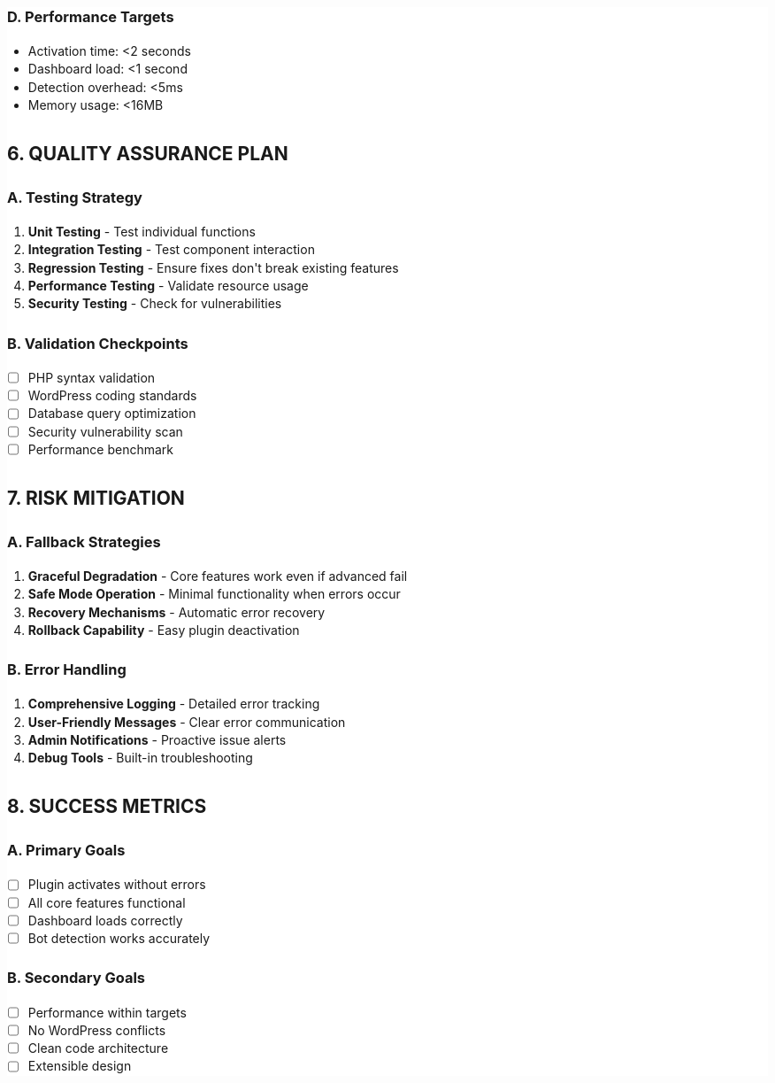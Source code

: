 ### D. Performance Targets
- Activation time: <2 seconds
- Dashboard load: <1 second
- Detection overhead: <5ms
- Memory usage: <16MB

## 6. QUALITY ASSURANCE PLAN

### A. Testing Strategy
1. **Unit Testing** - Test individual functions
2. **Integration Testing** - Test component interaction
3. **Regression Testing** - Ensure fixes don't break existing features
4. **Performance Testing** - Validate resource usage
5. **Security Testing** - Check for vulnerabilities

### B. Validation Checkpoints
- [ ] PHP syntax validation
- [ ] WordPress coding standards
- [ ] Database query optimization
- [ ] Security vulnerability scan
- [ ] Performance benchmark

## 7. RISK MITIGATION

### A. Fallback Strategies
1. **Graceful Degradation** - Core features work even if advanced fail
2. **Safe Mode Operation** - Minimal functionality when errors occur
3. **Recovery Mechanisms** - Automatic error recovery
4. **Rollback Capability** - Easy plugin deactivation

### B. Error Handling
1. **Comprehensive Logging** - Detailed error tracking
2. **User-Friendly Messages** - Clear error communication
3. **Admin Notifications** - Proactive issue alerts
4. **Debug Tools** - Built-in troubleshooting

## 8. SUCCESS METRICS

### A. Primary Goals
- [ ] Plugin activates without errors
- [ ] All core features functional
- [ ] Dashboard loads correctly
- [ ] Bot detection works accurately

### B. Secondary Goals
- [ ] Performance within targets
- [ ] No WordPress conflicts
- [ ] Clean code architecture
- [ ] Extensible design
